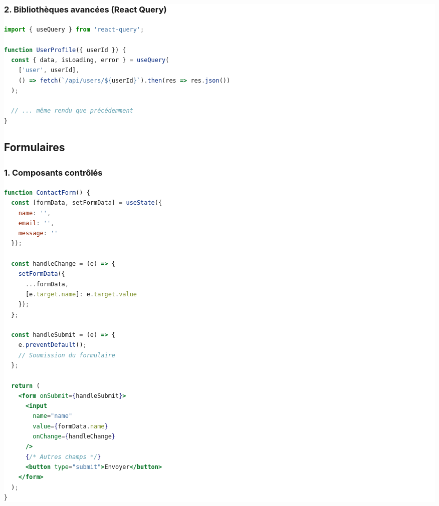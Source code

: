 ### 2. Bibliothèques avancées (React Query)
```jsx
import { useQuery } from 'react-query';

function UserProfile({ userId }) {
  const { data, isLoading, error } = useQuery(
    ['user', userId],
    () => fetch(`/api/users/${userId}`).then(res => res.json())
  );

  // ... même rendu que précédemment
}
```

## Formulaires

### 1. Composants contrôlés
```jsx
function ContactForm() {
  const [formData, setFormData] = useState({
    name: '',
    email: '',
    message: ''
  });

  const handleChange = (e) => {
    setFormData({
      ...formData,
      [e.target.name]: e.target.value
    });
  };

  const handleSubmit = (e) => {
    e.preventDefault();
    // Soumission du formulaire
  };

  return (
    <form onSubmit={handleSubmit}>
      <input
        name="name"
        value={formData.name}
        onChange={handleChange}
      />
      {/* Autres champs */}
      <button type="submit">Envoyer</button>
    </form>
  );
}
```
